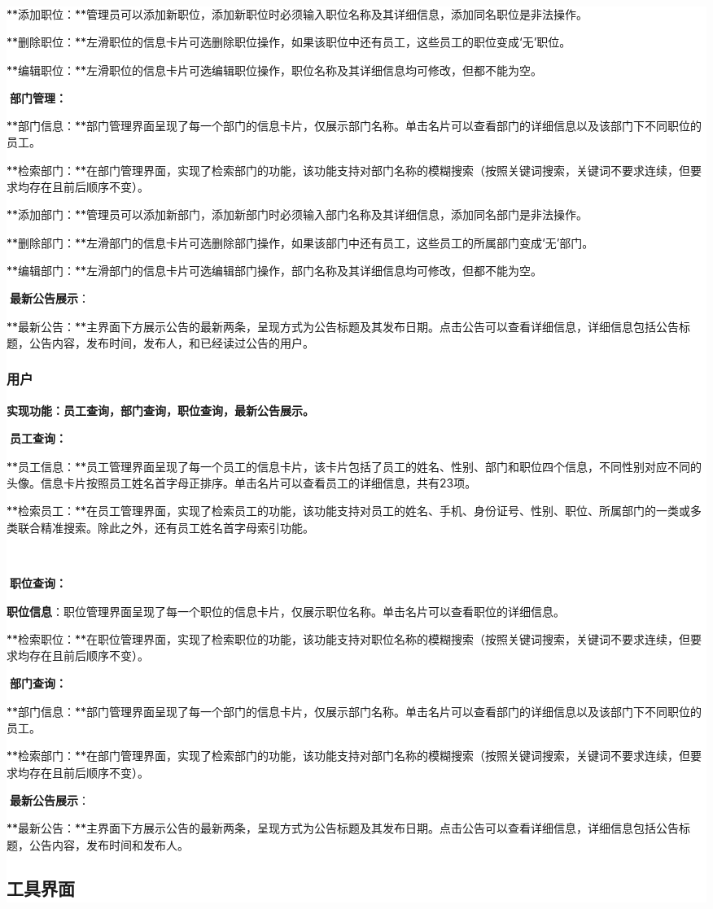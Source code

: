 ​			**添加职位：**管理员可以添加新职位，添加新职位时必须输入职位名称及其详细信息，添加同名职位是非法操作。

​			**删除职位：**左滑职位的信息卡片可选删除职位操作，如果该职位中还有员工，这些员工的职位变成‘无’职位。

​			**编辑职位：**左滑职位的信息卡片可选编辑职位操作，职位名称及其详细信息均可修改，但都不能为空。



​	**部门管理：**

​			**部门信息：**部门管理界面呈现了每一个部门的信息卡片，仅展示部门名称。单击名片可以查看部门的详细信息以及该部门下不同职位的员工。

​			**检索部门：**在部门管理界面，实现了检索部门的功能，该功能支持对部门名称的模糊搜索（按照关键词搜索，关键词不要求连续，但要求均存在且前后顺序不变）。

​			**添加部门：**管理员可以添加新部门，添加新部门时必须输入部门名称及其详细信息，添加同名部门是非法操作。

​			**删除部门：**左滑部门的信息卡片可选删除部门操作，如果该部门中还有员工，这些员工的所属部门变成‘无’部门。

​			**编辑部门：**左滑部门的信息卡片可选编辑部门操作，部门名称及其详细信息均可修改，但都不能为空。



​	**最新公告展示**：

​			**最新公告：**主界面下方展示公告的最新两条，呈现方式为公告标题及其发布日期。点击公告可以查看详细信息，详细信息包括公告标题，公告内容，发布时间，发布人，和已经读过公告的用户。



### 用户

​	**实现功能：员工查询，部门查询，职位查询，最新公告展示。**

​	 **员工查询：**

​			**员工信息：**员工管理界面呈现了每一个员工的信息卡片，该卡片包括了员工的姓名、性别、部门和职位四个信息，不同性别对应不同的头像。信息卡片按照员工姓名首字母正排序。单击名片可以查看员工的详细信息，共有23项。

​	        **检索员工：**在员工管理界面，实现了检索员工的功能，该功能支持对员工的姓名、手机、身份证号、性别、职位、所属部门的一类或多类联合精准搜索。除此之外，还有员工姓名首字母索引功能。

​			

​     **职位查询：**

​			**职位信息**：职位管理界面呈现了每一个职位的信息卡片，仅展示职位名称。单击名片可以查看职位的详细信息。

​			**检索职位：**在职位管理界面，实现了检索职位的功能，该功能支持对职位名称的模糊搜索（按照关键词搜索，关键词不要求连续，但要求均存在且前后顺序不变）。



​	**部门查询：**

​			**部门信息：**部门管理界面呈现了每一个部门的信息卡片，仅展示部门名称。单击名片可以查看部门的详细信息以及该部门下不同职位的员工。

​			**检索部门：**在部门管理界面，实现了检索部门的功能，该功能支持对部门名称的模糊搜索（按照关键词搜索，关键词不要求连续，但要求均存在且前后顺序不变）。



​	**最新公告展示**：

​			**最新公告：**主界面下方展示公告的最新两条，呈现方式为公告标题及其发布日期。点击公告可以查看详细信息，详细信息包括公告标题，公告内容，发布时间和发布人。





## 工具界面
